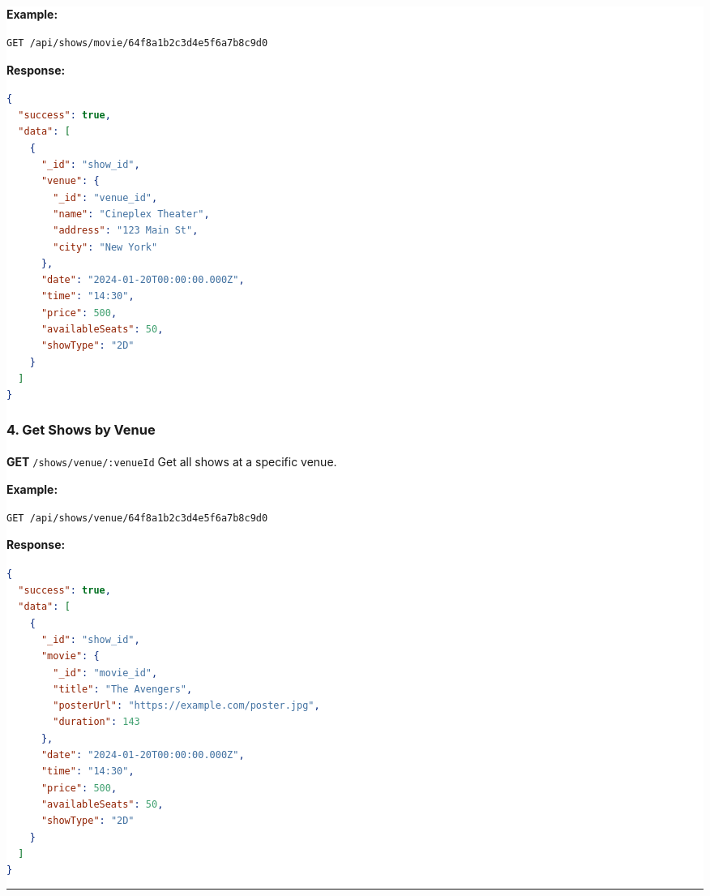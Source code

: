 **Example:**
```bash
GET /api/shows/movie/64f8a1b2c3d4e5f6a7b8c9d0
```

**Response:**
```json
{
  "success": true,
  "data": [
    {
      "_id": "show_id",
      "venue": {
        "_id": "venue_id",
        "name": "Cineplex Theater",
        "address": "123 Main St",
        "city": "New York"
      },
      "date": "2024-01-20T00:00:00.000Z",
      "time": "14:30",
      "price": 500,
      "availableSeats": 50,
      "showType": "2D"
    }
  ]
}
```

### 4. Get Shows by Venue

**GET** `/shows/venue/:venueId`
Get all shows at a specific venue.

**Example:**
```bash
GET /api/shows/venue/64f8a1b2c3d4e5f6a7b8c9d0
```

**Response:**
```json
{
  "success": true,
  "data": [
    {
      "_id": "show_id",
      "movie": {
        "_id": "movie_id",
        "title": "The Avengers",
        "posterUrl": "https://example.com/poster.jpg",
        "duration": 143
      },
      "date": "2024-01-20T00:00:00.000Z",
      "time": "14:30",
      "price": 500,
      "availableSeats": 50,
      "showType": "2D"
    }
  ]
}
```

---